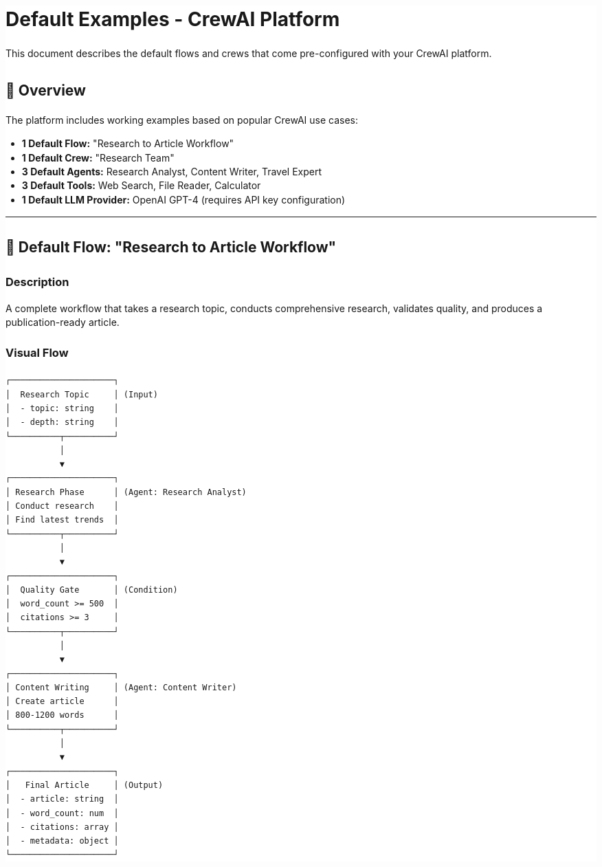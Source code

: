 # Default Examples - CrewAI Platform

This document describes the default flows and crews that come pre-configured with your CrewAI platform.

## 🎯 Overview

The platform includes working examples based on popular CrewAI use cases:
- **1 Default Flow:** "Research to Article Workflow"
- **1 Default Crew:** "Research Team"
- **3 Default Agents:** Research Analyst, Content Writer, Travel Expert
- **3 Default Tools:** Web Search, File Reader, Calculator
- **1 Default LLM Provider:** OpenAI GPT-4 (requires API key configuration)

---

## 🔄 Default Flow: "Research to Article Workflow"

### Description
A complete workflow that takes a research topic, conducts comprehensive research, validates quality, and produces a publication-ready article.

### Visual Flow
```
┌─────────────────────┐
│  Research Topic     │ (Input)
│  - topic: string    │
│  - depth: string    │
└──────────┬──────────┘
           │
           ▼
┌─────────────────────┐
│ Research Phase      │ (Agent: Research Analyst)
│ Conduct research    │
│ Find latest trends  │
└──────────┬──────────┘
           │
           ▼
┌─────────────────────┐
│  Quality Gate       │ (Condition)
│  word_count >= 500  │
│  citations >= 3     │
└──────────┬──────────┘
           │
           ▼
┌─────────────────────┐
│ Content Writing     │ (Agent: Content Writer)
│ Create article      │
│ 800-1200 words      │
└──────────┬──────────┘
           │
           ▼
┌─────────────────────┐
│   Final Article     │ (Output)
│  - article: string  │
│  - word_count: num  │
│  - citations: array │
│  - metadata: object │
└─────────────────────┘
```
